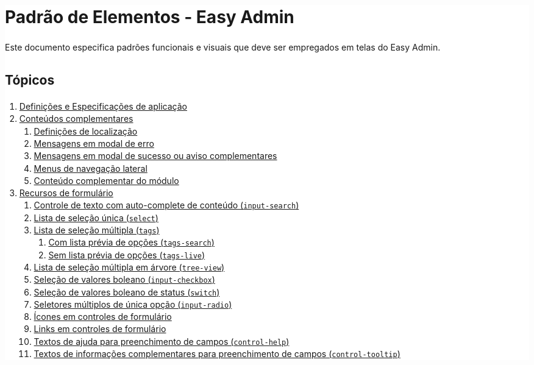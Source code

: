 # Padrão de Elementos - Easy Admin

Este documento especifica padrões funcionais e visuais que deve ser empregados em telas do Easy Admin.

## Tópicos

1.  [Definições e Especificações de aplicação](https://gitlab.infracommerce.com.br/infrashop/especificacao-funcional/wikis/easyadmin/padrao-de-elementos#defini%C3%A7%C3%B5es-e-especifica%C3%A7%C3%B5es-de-aplica%C3%A7%C3%A3o)
   1. [Conteúdos complementares](https://gitlab.infracommerce.com.br/infrashop/especificacao-funcional/wikis/easyadmin/padrao-de-elementos#conte%C3%BAdos-complementares)
      1. [Definições de localização](https://gitlab.infracommerce.com.br/infrashop/especificacao-funcional/wikis/easyadmin/padrao-de-elementos#defini%C3%A7%C3%B5es-de-localiza%C3%A7%C3%A3o)
      1. [Mensagens em modal de erro](https://gitlab.infracommerce.com.br/infrashop/especificacao-funcional/wikis/easyadmin/padrao-de-elementos#mensagens-em-modal-de-erro)
      1. [Mensagens em modal de sucesso ou aviso complementares](https://gitlab.infracommerce.com.br/infrashop/especificacao-funcional/wikis/easyadmin/padrao-de-elementos#mensagens-em-modal-de-sucesso-ou-aviso-complementares)
      1. [Menus de navegação lateral](https://gitlab.infracommerce.com.br/infrashop/especificacao-funcional/wikis/easyadmin/padrao-de-elementos#menus-de-navega%C3%A7%C3%A3o-lateral)
      1. [Conteúdo complementar do módulo](https://gitlab.infracommerce.com.br/infrashop/especificacao-funcional/wikis/easyadmin/padrao-de-elementos#conte%C3%BAdo-complementar-do-m%C3%B3dulo)
   1. [Recursos de formulário](https://gitlab.infracommerce.com.br/infrashop/especificacao-funcional/wikis/easyadmin/padrao-de-elementos#recursos-de-formul%C3%A1rio)
      1. [Controle de texto com auto-complete de conteúdo (`input-search`)](https://gitlab.infracommerce.com.br/infrashop/especificacao-funcional/wikis/easyadmin/padrao-de-elementos#controle-de-texto-com-auto-complete-de-conte%C3%BAdo-input-search)
      1. [Lista de seleção única (`select`)](https://gitlab.infracommerce.com.br/infrashop/especificacao-funcional/wikis/easyadmin/padrao-de-elementos#lista-de-sele%C3%A7%C3%A3o-%C3%BAnica-select)
      1. [Lista de seleção múltipla (`tags`)](https://gitlab.infracommerce.com.br/infrashop/especificacao-funcional/wikis/easyadmin/padrao-de-elementos#lista-de-sele%C3%A7%C3%A3o-m%C3%BAltipla-tags)
         1. [Com lista prévia de opções (`tags-search`)](https://gitlab.infracommerce.com.br/infrashop/especificacao-funcional/wikis/easyadmin/padrao-de-elementos#com-lista-pr%C3%A9via-de-op%C3%A7%C3%B5es-tags-search)
         1. [Sem lista prévia de opções (`tags-live`)](https://gitlab.infracommerce.com.br/infrashop/especificacao-funcional/wikis/easyadmin/padrao-de-elementos#sem-lista-pr%C3%A9via-de-op%C3%A7%C3%B5es-tags-live)
      1. [Lista de seleção múltipla em árvore (`tree-view`)](https://gitlab.infracommerce.com.br/infrashop/especificacao-funcional/wikis/easyadmin/padrao-de-elementos#lista-de-sele%C3%A7%C3%A3o-m%C3%BAltipla-em-%C3%A1rvore-tree-view)
      1. [Seleção de valores boleano (`input-checkbox`)](https://gitlab.infracommerce.com.br/infrashop/especificacao-funcional/wikis/easyadmin/padrao-de-elementos#sele%C3%A7%C3%A3o-de-valores-boleano-input-checkbox)
      1. [Seleção de valores boleano de status (`switch`)](https://gitlab.infracommerce.com.br/infrashop/especificacao-funcional/wikis/easyadmin/padrao-de-elementos#sele%C3%A7%C3%A3o-de-valores-boleano-de-status-switch)
      1. [Seletores múltiplos de única opção (`input-radio`)](https://gitlab.infracommerce.com.br/infrashop/especificacao-funcional/wikis/easyadmin/padrao-de-elementos#seletores-m%C3%BAltiplos-de-%C3%BAnica-op%C3%A7%C3%A3o-input-radio)
      1. [Ícones em controles de formulário](https://gitlab.infracommerce.com.br/infrashop/especificacao-funcional/wikis/easyadmin/padrao-de-elementos#%C3%8Dcones-em-controles-de-formul%C3%A1rio)
      1. [Links em controles de formulário](https://gitlab.infracommerce.com.br/infrashop/especificacao-funcional/wikis/easyadmin/padrao-de-elementos#links-em-controles-de-formul%C3%A1rio)
      1. [Textos de ajuda para preenchimento de campos (`control-help`)](https://gitlab.infracommerce.com.br/infrashop/especificacao-funcional/wikis/easyadmin/padrao-de-elementos#textos-de-ajuda-para-preenchimento-de-campos-control-help)
      1. [Textos de informações complementares para preenchimento de campos (`control-tooltip`)](https://gitlab.infracommerce.com.br/infrashop/especificacao-funcional/wikis/easyadmin/padrao-de-elementos#textos-de-informa%C3%A7%C3%B5es-complementares-para-preenchimento-de-campos-control-tooltip)